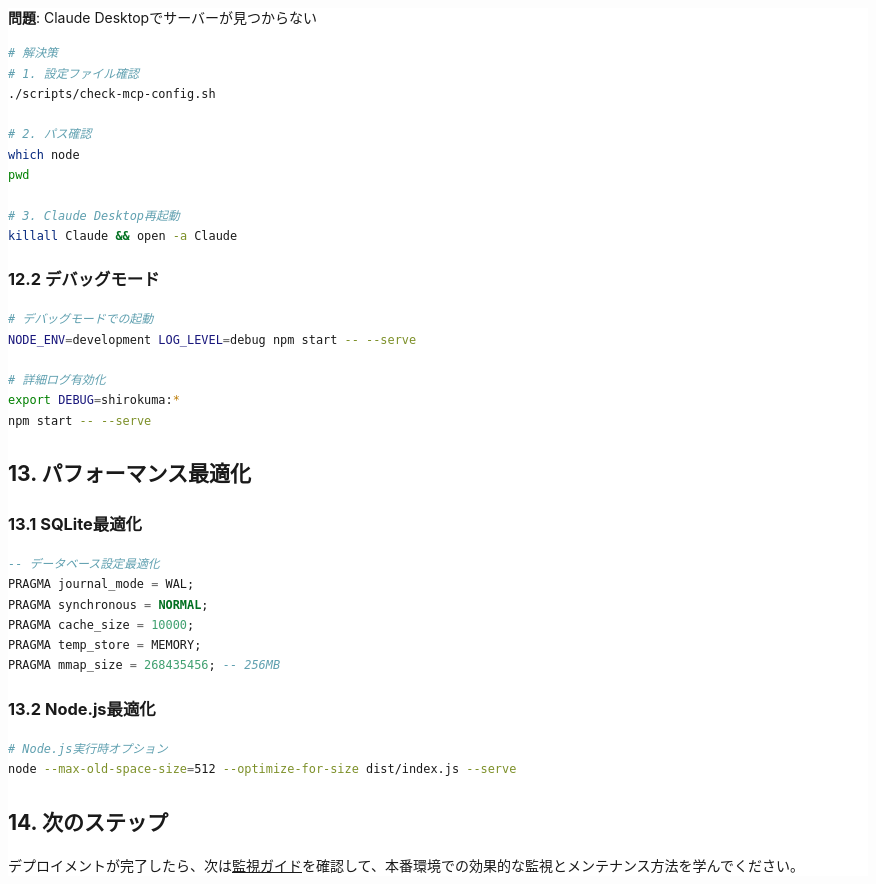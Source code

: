 **問題**: Claude Desktopでサーバーが見つからない
```bash
# 解決策
# 1. 設定ファイル確認
./scripts/check-mcp-config.sh

# 2. パス確認
which node
pwd

# 3. Claude Desktop再起動
killall Claude && open -a Claude
```

### 12.2 デバッグモード

```bash
# デバッグモードでの起動
NODE_ENV=development LOG_LEVEL=debug npm start -- --serve

# 詳細ログ有効化
export DEBUG=shirokuma:*
npm start -- --serve
```

## 13. パフォーマンス最適化

### 13.1 SQLite最適化

```sql
-- データベース設定最適化
PRAGMA journal_mode = WAL;
PRAGMA synchronous = NORMAL;
PRAGMA cache_size = 10000;
PRAGMA temp_store = MEMORY;
PRAGMA mmap_size = 268435456; -- 256MB
```

### 13.2 Node.js最適化

```bash
# Node.js実行時オプション
node --max-old-space-size=512 --optimize-for-size dist/index.js --serve
```

## 14. 次のステップ

デプロイメントが完了したら、次は[監視ガイド](./05-monitoring-guide.md)を確認して、本番環境での効果的な監視とメンテナンス方法を学んでください。
